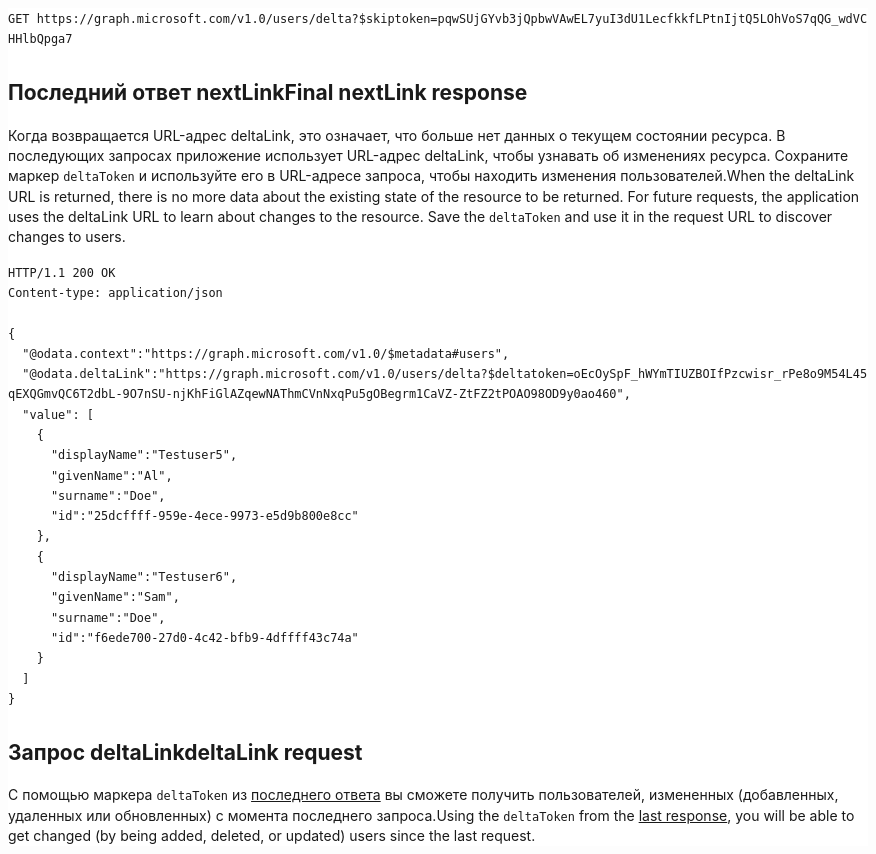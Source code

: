 ``` http
GET https://graph.microsoft.com/v1.0/users/delta?$skiptoken=pqwSUjGYvb3jQpbwVAwEL7yuI3dU1LecfkkfLPtnIjtQ5LOhVoS7qQG_wdVCHHlbQpga7
```

## <a name="final-nextlink-response"></a><span data-ttu-id="db48d-139">Последний ответ nextLink</span><span class="sxs-lookup"><span data-stu-id="db48d-139">Final nextLink response</span></span>

<span data-ttu-id="db48d-p110">Когда возвращается URL-адрес deltaLink, это означает, что больше нет данных о текущем состоянии ресурса. В последующих запросах приложение использует URL-адрес deltaLink, чтобы узнавать об изменениях ресурса. Сохраните маркер `deltaToken` и используйте его в URL-адресе запроса, чтобы находить изменения пользователей.</span><span class="sxs-lookup"><span data-stu-id="db48d-p110">When the deltaLink URL is returned, there is no more data about the existing state of the resource to be returned. For future requests, the application uses the deltaLink URL to learn about changes to the resource. Save the `deltaToken` and use it in the request URL to discover changes to users.</span></span> 

```http
HTTP/1.1 200 OK
Content-type: application/json

{
  "@odata.context":"https://graph.microsoft.com/v1.0/$metadata#users",
  "@odata.deltaLink":"https://graph.microsoft.com/v1.0/users/delta?$deltatoken=oEcOySpF_hWYmTIUZBOIfPzcwisr_rPe8o9M54L45qEXQGmvQC6T2dbL-9O7nSU-njKhFiGlAZqewNAThmCVnNxqPu5gOBegrm1CaVZ-ZtFZ2tPOAO98OD9y0ao460",
  "value": [
    {
      "displayName":"Testuser5",
      "givenName":"Al",
      "surname":"Doe",
      "id":"25dcffff-959e-4ece-9973-e5d9b800e8cc"
    },
    {
      "displayName":"Testuser6",
      "givenName":"Sam",
      "surname":"Doe",
      "id":"f6ede700-27d0-4c42-bfb9-4dffff43c74a"
    }
  ]
}
```

## <a name="deltalink-request"></a><span data-ttu-id="db48d-143">Запрос deltaLink</span><span class="sxs-lookup"><span data-stu-id="db48d-143">deltaLink request</span></span>

<span data-ttu-id="db48d-144">С помощью маркера `deltaToken` из [последнего ответа](#final-nextlink-response) вы сможете получить пользователей, измененных (добавленных, удаленных или обновленных) с момента последнего запроса.</span><span class="sxs-lookup"><span data-stu-id="db48d-144">Using the `deltaToken` from the [last response](#final-nextlink-response), you will be able to get changed (by being added, deleted, or updated) users since the last request.</span></span>
